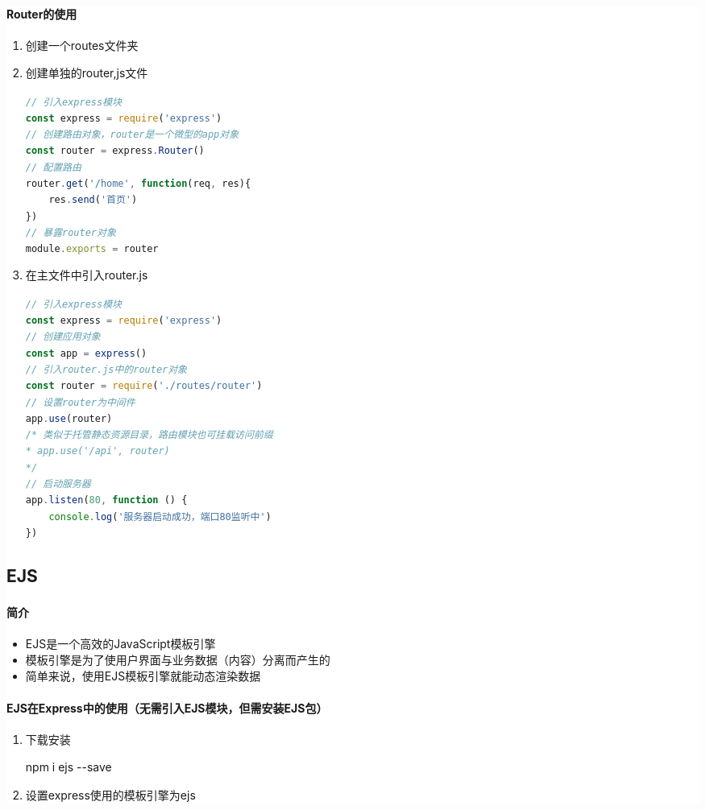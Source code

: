 #### Router的使用

1. 创建一个routes文件夹

2. 创建单独的router,js文件

   ~~~javascript
   // 引入express模块
   const express = require('express')
   // 创建路由对象，router是一个微型的app对象
   const router = express.Router()
   // 配置路由
   router.get('/home', function(req, res){
       res.send('首页')
   })
   // 暴露router对象
   module.exports = router
   ~~~

3. 在主文件中引入router.js

   ~~~javascript
   // 引入express模块
   const express = require('express')
   // 创建应用对象
   const app = express()
   // 引入router.js中的router对象
   const router = require('./routes/router')
   // 设置router为中间件
   app.use(router)
   /* 类似于托管静态资源目录，路由模块也可挂载访问前缀
   * app.use('/api', router)
   */
   // 启动服务器
   app.listen(80, function () {
       console.log('服务器启动成功，端口80监听中')
   })
   ~~~

   

## EJS

#### 简介

- EJS是一个高效的JavaScript模板引擎
- 模板引擎是为了使用户界面与业务数据（内容）分离而产生的
- 简单来说，使用EJS模板引擎就能动态渲染数据

#### EJS在Express中的使用（无需引入EJS模块，但需安装EJS包）

1. 下载安装

   npm i ejs --save

2. 设置express使用的模板引擎为ejs
